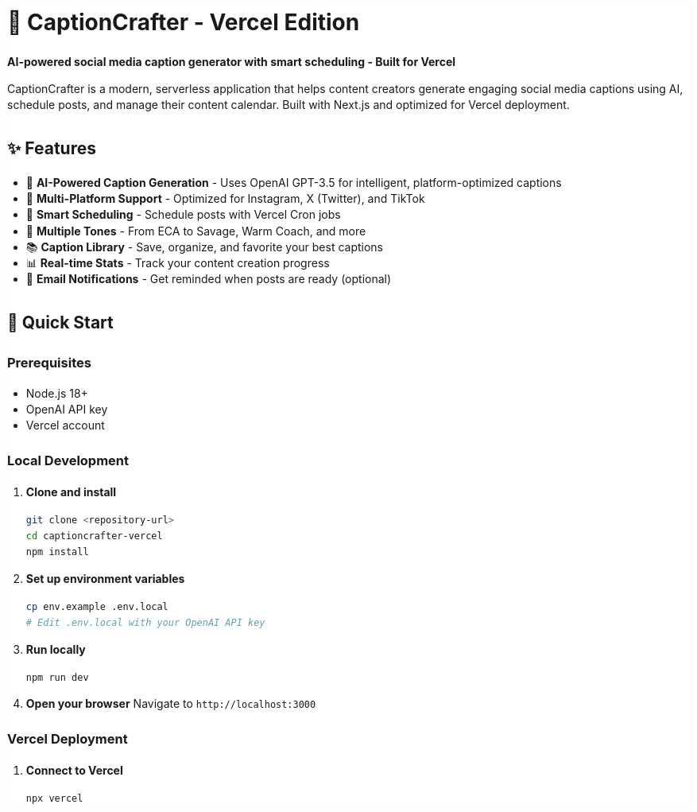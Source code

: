 # 🎯 CaptionCrafter - Vercel Edition

**AI-powered social media caption generator with smart scheduling - Built for Vercel**

CaptionCrafter is a modern, serverless application that helps content creators generate engaging social media captions using AI, schedule posts, and manage their content calendar. Built with Next.js and optimized for Vercel deployment.

## ✨ Features

- 🤖 **AI-Powered Caption Generation** - Uses OpenAI GPT-3.5 for intelligent, platform-optimized captions
- 📱 **Multi-Platform Support** - Optimized for Instagram, X (Twitter), and TikTok
- 📅 **Smart Scheduling** - Schedule posts with Vercel Cron jobs
- 🎨 **Multiple Tones** - From ECA to Savage, Warm Coach, and more
- 📚 **Caption Library** - Save, organize, and favorite your best captions
- 📊 **Real-time Stats** - Track your content creation progress
- 🔔 **Email Notifications** - Get reminded when posts are ready (optional)

## 🚀 Quick Start

### Prerequisites

- Node.js 18+ 
- OpenAI API key
- Vercel account

### Local Development

1. **Clone and install**
   ```bash
   git clone <repository-url>
   cd captioncrafter-vercel
   npm install
   ```

2. **Set up environment variables**
   ```bash
   cp env.example .env.local
   # Edit .env.local with your OpenAI API key
   ```

3. **Run locally**
   ```bash
   npm run dev
   ```

4. **Open your browser**
   Navigate to `http://localhost:3000`

### Vercel Deployment

1. **Connect to Vercel**
   ```bash
   npx vercel
   ```
